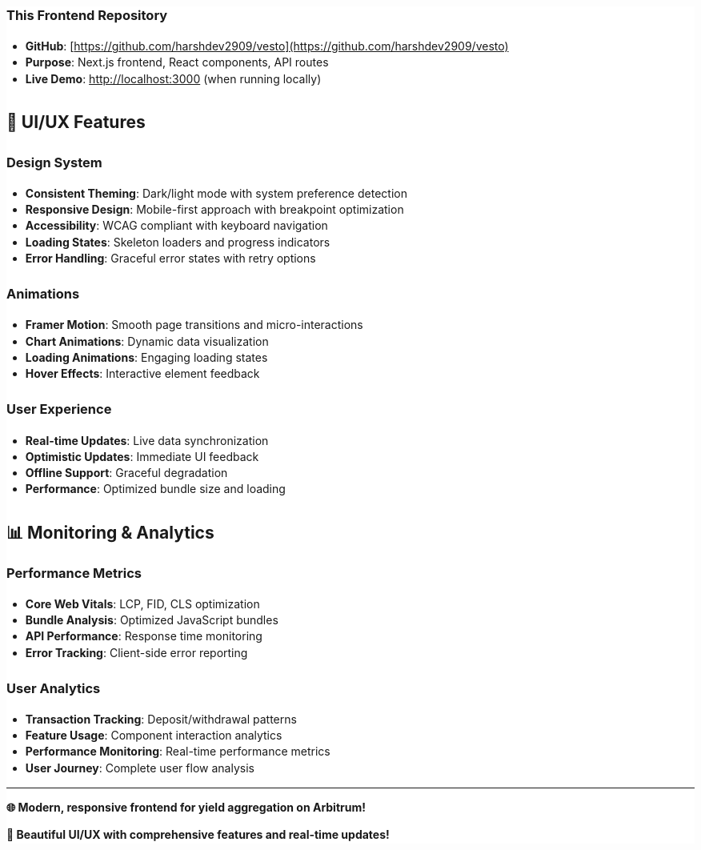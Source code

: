 ### **This Frontend Repository**
- **GitHub**: [https://github.com/harshdev2909/vesto](https://github.com/harshdev2909/vesto)
- **Purpose**: Next.js frontend, React components, API routes
- **Live Demo**: [http://localhost:3000](http://localhost:3000) (when running locally)

## 🎨 UI/UX Features

### **Design System**
- **Consistent Theming**: Dark/light mode with system preference detection
- **Responsive Design**: Mobile-first approach with breakpoint optimization
- **Accessibility**: WCAG compliant with keyboard navigation
- **Loading States**: Skeleton loaders and progress indicators
- **Error Handling**: Graceful error states with retry options

### **Animations**
- **Framer Motion**: Smooth page transitions and micro-interactions
- **Chart Animations**: Dynamic data visualization
- **Loading Animations**: Engaging loading states
- **Hover Effects**: Interactive element feedback

### **User Experience**
- **Real-time Updates**: Live data synchronization
- **Optimistic Updates**: Immediate UI feedback
- **Offline Support**: Graceful degradation
- **Performance**: Optimized bundle size and loading

## 📊 Monitoring & Analytics

### **Performance Metrics**
- **Core Web Vitals**: LCP, FID, CLS optimization
- **Bundle Analysis**: Optimized JavaScript bundles
- **API Performance**: Response time monitoring
- **Error Tracking**: Client-side error reporting

### **User Analytics**
- **Transaction Tracking**: Deposit/withdrawal patterns
- **Feature Usage**: Component interaction analytics
- **Performance Monitoring**: Real-time performance metrics
- **User Journey**: Complete user flow analysis



---

**🌐 Modern, responsive frontend for yield aggregation on Arbitrum!**

**🎨 Beautiful UI/UX with comprehensive features and real-time updates!**
